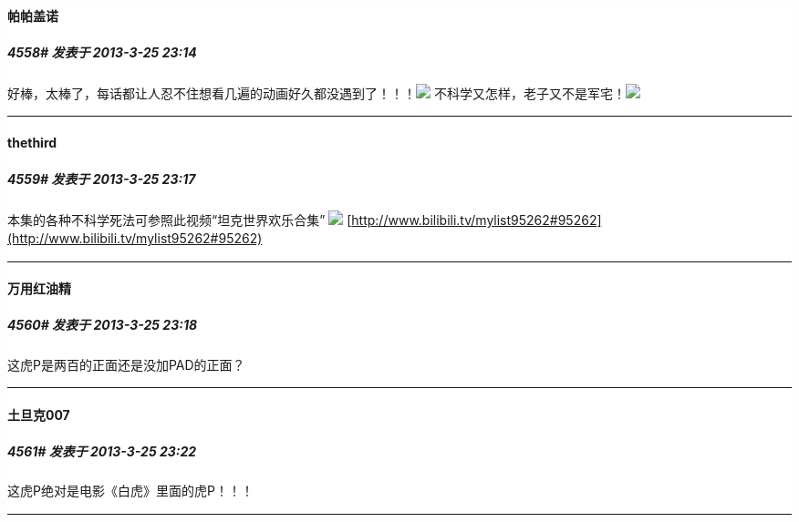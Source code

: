 ####  帕帕盖诺  
##### 4558#       发表于 2013-3-25 23:14




好棒，太棒了，每话都让人忍不住想看几遍的动画好久都没遇到了！！！<img src="https://static.saraba1st.com/image/smiley/face/161.jpg" referrerpolicy="no-referrer">
不科学又怎样，老子又不是军宅！<img src="https://static.saraba1st.com/image/smiley/face/161.jpg" referrerpolicy="no-referrer">







-----

####  thethird  
##### 4559#       发表于 2013-3-25 23:17




本集的各种不科学死法可参照此视频“坦克世界欢乐合集”
<img src="https://static.saraba1st.com/image/smiley/face/119.gif" referrerpolicy="no-referrer">
[http://www.bilibili.tv/mylist95262#95262](http://www.bilibili.tv/mylist95262#95262)







-----

####  万用红油精  
##### 4560#       发表于 2013-3-25 23:18




这虎P是两百的正面还是没加PAD的正面？







-----

####  土旦克007  
##### 4561#       发表于 2013-3-25 23:22




这虎P绝对是电影《白虎》里面的虎P！！！







-----
